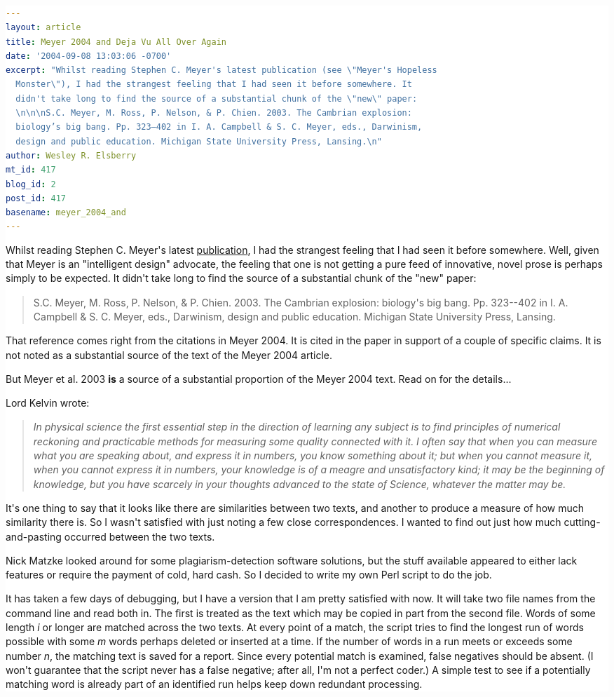 ```yaml
---
layout: article
title: Meyer 2004 and Deja Vu All Over Again
date: '2004-09-08 13:03:06 -0700'
excerpt: "Whilst reading Stephen C. Meyer's latest publication (see \"Meyer's Hopeless
  Monster\"), I had the strangest feeling that I had seen it before somewhere. It
  didn't take long to find the source of a substantial chunk of the \"new\" paper:
  \n\n\nS.C. Meyer, M. Ross, P. Nelson, & P. Chien. 2003. The Cambrian explosion:
  biology’s big bang. Pp. 323—402 in I. A. Campbell & S. C. Meyer, eds., Darwinism,
  design and public education. Mich­igan State University Press, Lansing.\n"
author: Wesley R. Elsberry
mt_id: 417
blog_id: 2
post_id: 417
basename: meyer_2004_and
---
```

Whilst reading Stephen C. Meyer's latest [publication](http://www.pandasthumb.org/pt-archives/000430.html), I had the strangest feeling that I had seen it before somewhere. Well, given that Meyer is an "intelligent design" advocate, the feeling that one is not getting a pure feed of innovative, novel prose is perhaps simply to be expected. It didn't take long to find the source of a substantial chunk of the "new" paper: 

> S.C. Meyer, M. Ross, P. Nelson, & P. Chien. 2003. The Cambrian explosion: biology's big bang. Pp. 323--402 in I. A. Campbell & S. C. Meyer, eds., Darwinism, design and public education. Mich­igan State University Press, Lansing.

That reference comes right from the citations in Meyer 2004. It is cited in the paper in support of a couple of specific claims. It is not noted as a substantial source of the text of the Meyer 2004 article.

But Meyer et al. 2003 **is** a source of a substantial proportion of the Meyer 2004 text. Read on for the details...

Lord Kelvin wrote:

> _In physical science the first essential step in the direction of learning any subject is to find principles of numerical reckoning and practicable methods for measuring some quality connected with it. I often say that when you can measure what you are speaking about, and express it in numbers, you know something about it; but when you cannot measure it, when you cannot express it in numbers, your knowledge is of a meagre and unsatisfactory kind; it may be the beginning of knowledge, but you have scarcely in your thoughts advanced to the state of Science, whatever the matter may be._

It's one thing to say that it looks like there are similarities between two texts, and another to produce a measure of how much similarity there is. So I wasn't satisfied with just noting a few close correspondences. I wanted to find out just how much cutting-and-pasting occurred between the two texts.

Nick Matzke looked around for some plagiarism-detection software solutions, but the stuff available appeared to either lack features or require the payment of cold, hard cash. So I decided to write my own Perl script to do the job.

It has taken a few days of debugging, but I have a version that I am pretty satisfied with now. It will take two file names from the command line and read both in. The first is treated as the text which may be copied in part from the second file. Words of some length _i_ or longer are matched across the two texts. At every point of a match, the script tries to find the longest run of words possible with some _m_ words perhaps deleted or inserted at a time. If the number of words in a run meets or exceeds some number _n_, the matching text is saved for a report. Since every potential match is examined, false negatives should be absent. (I won't guarantee that the script never has a false negative; after all, I'm not a perfect coder.) A simple test to see if a potentially matching word is already part of an identified run helps keep down redundant processing. 
